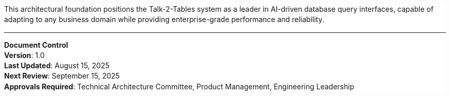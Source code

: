 This architectural foundation positions the Talk-2-Tables system as a leader in AI-driven database query interfaces, capable of adapting to any business domain while providing enterprise-grade performance and reliability.

---

**Document Control**  
**Version**: 1.0  
**Last Updated**: August 15, 2025  
**Next Review**: September 15, 2025  
**Approvals Required**: Technical Architecture Committee, Product Management, Engineering Leadership
